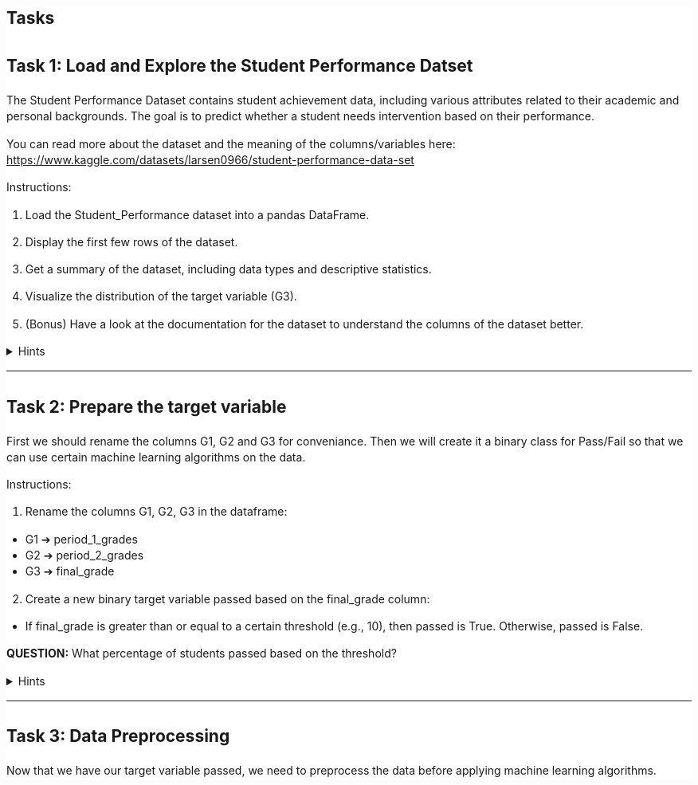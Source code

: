 
## Tasks

## Task 1: Load and Explore the Student Performance Datset
The Student Performance Dataset contains student achievement data, including various attributes related to their academic and personal backgrounds. The goal is to predict whether a student needs intervention based on their performance.

You can read more about the dataset and the meaning of the columns/variables here: https://www.kaggle.com/datasets/larsen0966/student-performance-data-set

Instructions:

1. Load the Student_Performance dataset into a pandas DataFrame.

2. Display the first few rows of the dataset.

3. Get a summary of the dataset, including data types and descriptive statistics.

4. Visualize the distribution of the target variable (G3).

5. (Bonus) Have a look at the documentation for the dataset to understand the columns of the dataset better. 


<details><summary>Hints</summary></details>

****

## Task 2: Prepare the target variable

First we should rename the columns G1, G2 and G3 for conveniance. Then we will create it a binary class for Pass/Fail so that we can use certain machine learning algorithms on the data.

Instructions:

1. Rename the columns G1, G2, G3 in the dataframe:
- G1 ➔ period_1_grades
- G2 ➔ period_2_grades
- G3 ➔ final_grade
2. Create a new binary target variable passed based on the final_grade column:

- If final_grade is greater than or equal to a certain threshold (e.g., 10), then passed is True.
Otherwise, passed is False.

**QUESTION:** What percentage of students passed based on the threshold?

<details><summary>Hints</summary></details>

****


## Task 3: Data Preprocessing

Now that we have our target variable passed, we need to preprocess the data before applying machine learning algorithms.
